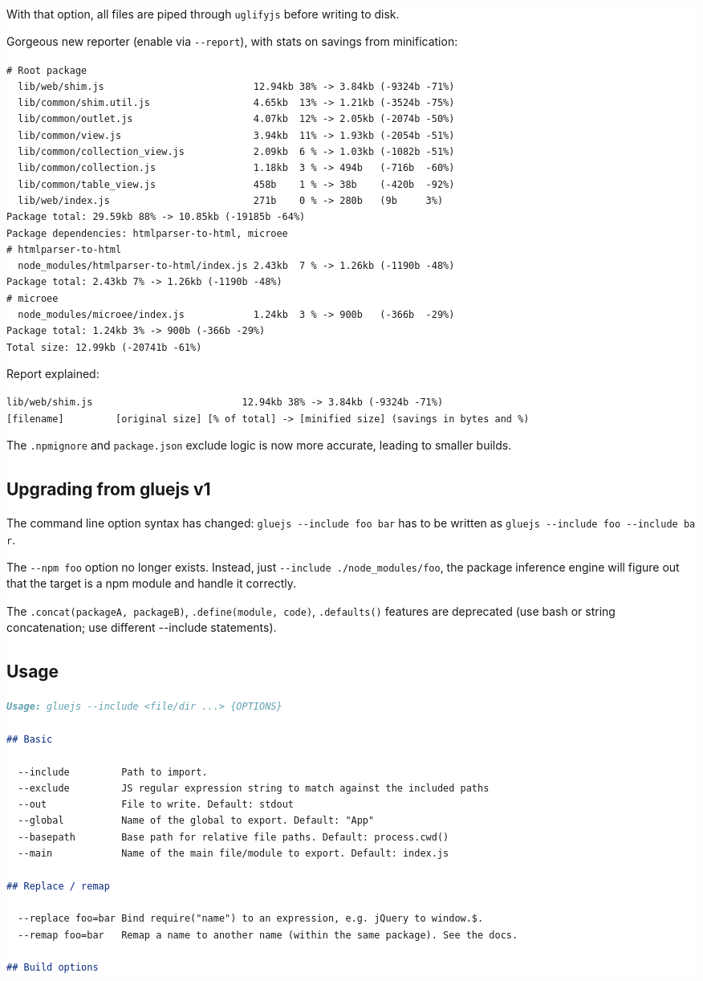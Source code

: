 With that option, all files are piped through `uglifyjs` before writing to disk.

Gorgeous new reporter (enable via `--report`), with stats on savings from minification:

    # Root package
      lib/web/shim.js                          12.94kb 38% -> 3.84kb (-9324b -71%)
      lib/common/shim.util.js                  4.65kb  13% -> 1.21kb (-3524b -75%)
      lib/common/outlet.js                     4.07kb  12% -> 2.05kb (-2074b -50%)
      lib/common/view.js                       3.94kb  11% -> 1.93kb (-2054b -51%)
      lib/common/collection_view.js            2.09kb  6 % -> 1.03kb (-1082b -51%)
      lib/common/collection.js                 1.18kb  3 % -> 494b   (-716b  -60%)
      lib/common/table_view.js                 458b    1 % -> 38b    (-420b  -92%)
      lib/web/index.js                         271b    0 % -> 280b   (9b     3%)
    Package total: 29.59kb 88% -> 10.85kb (-19185b -64%)
    Package dependencies: htmlparser-to-html, microee
    # htmlparser-to-html
      node_modules/htmlparser-to-html/index.js 2.43kb  7 % -> 1.26kb (-1190b -48%)
    Package total: 2.43kb 7% -> 1.26kb (-1190b -48%)
    # microee
      node_modules/microee/index.js            1.24kb  3 % -> 900b   (-366b  -29%)
    Package total: 1.24kb 3% -> 900b (-366b -29%)
    Total size: 12.99kb (-20741b -61%)

Report explained:

    lib/web/shim.js                          12.94kb 38% -> 3.84kb (-9324b -71%)
    [filename]         [original size] [% of total] -> [minified size] (savings in bytes and %)

The `.npmignore` and `package.json` exclude logic is now more accurate, leading to smaller builds.

## Upgrading from gluejs v1

The command line option syntax has changed: `gluejs --include foo bar` has to be written as `gluejs --include foo --include bar`.

The `--npm foo` option no longer exists. Instead, just `--include ./node_modules/foo`, the package inference engine will figure out that the target is a npm module and handle it correctly.

The `.concat(packageA, packageB)`, `.define(module, code)`, `.defaults()` features are deprecated (use bash or string concatenation; use different --include statements).

## Usage

````markdown
Usage: gluejs --include <file/dir ...> {OPTIONS}

## Basic

  --include         Path to import.
  --exclude         JS regular expression string to match against the included paths
  --out             File to write. Default: stdout
  --global          Name of the global to export. Default: "App"
  --basepath        Base path for relative file paths. Default: process.cwd()
  --main            Name of the main file/module to export. Default: index.js

## Replace / remap

  --replace foo=bar Bind require("name") to an expression, e.g. jQuery to window.$.
  --remap foo=bar   Remap a name to another name (within the same package). See the docs.

## Build options

````